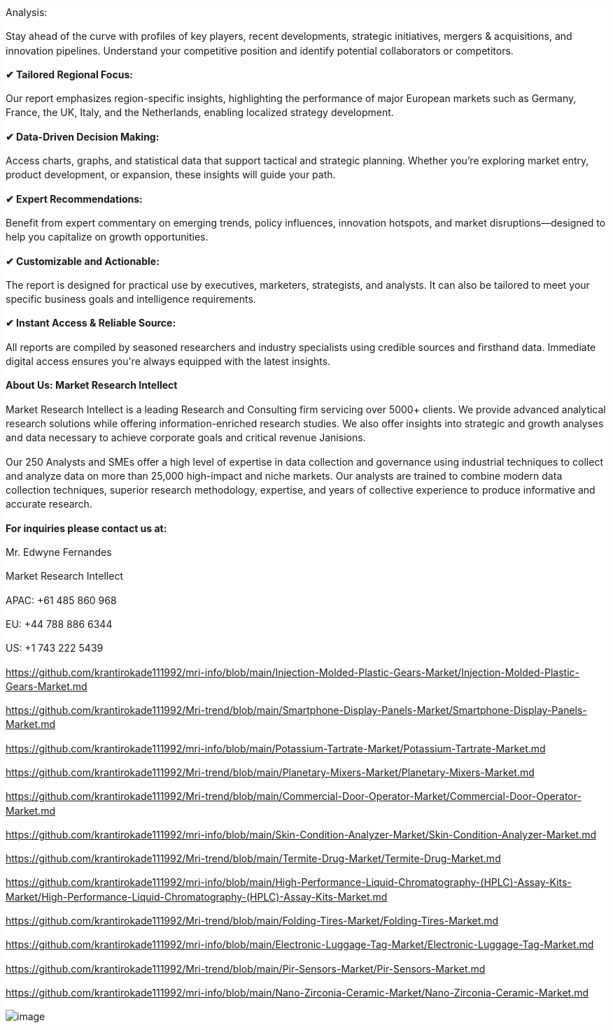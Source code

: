 Analysis:</strong></p><p>Stay ahead of the curve with profiles of key players, recent developments, strategic initiatives, mergers &amp; acquisitions, and innovation pipelines. Understand your competitive position and identify potential collaborators or competitors.</p><p><strong>✔ Tailored Regional Focus:</strong></p><p>Our report emphasizes region-specific insights, highlighting the performance of major European markets such as Germany, France, the UK, Italy, and the Netherlands, enabling localized strategy development.</p><p><strong>✔ Data-Driven Decision Making:</strong></p><p>Access charts, graphs, and statistical data that support tactical and strategic planning. Whether you&rsquo;re exploring market entry, product development, or expansion, these insights will guide your path.</p><p><strong>✔ Expert Recommendations:</strong></p><p>Benefit from expert commentary on emerging trends, policy influences, innovation hotspots, and market disruptions&mdash;designed to help you capitalize on growth opportunities.</p><p><strong>✔ Customizable and Actionable:</strong></p><p>The report is designed for practical use by executives, marketers, strategists, and analysts. It can also be tailored to meet your specific business goals and intelligence requirements.</p><p><strong>✔ Instant Access &amp; Reliable Source:</strong></p><p>All reports are compiled by seasoned researchers and industry specialists using credible sources and firsthand data. Immediate digital access ensures you're always equipped with the latest insights.</p><p><strong><span class="font-[700]">About Us: Market Research Intellect</span></strong></p><p><span class="">Market Research Intellect is a leading Research and Consulting firm servicing over 5000+ clients. We provide advanced analytical research solutions while offering information-enriched research studies.&nbsp;</span>We also offer insights into strategic and growth analyses and data necessary to achieve corporate goals and critical revenue Janisions.</p><p><span class="">Our 250 Analysts and SMEs offer a high level of expertise in data collection and governance using industrial techniques to collect and analyze data on more than 25,000 high-impact and niche markets. Our analysts are trained to combine modern data collection techniques, superior research methodology, expertise, and years of collective experience to produce informative and accurate research.</span></p><p><strong>For inquiries please contact us at:</strong></p><p>Mr. Edwyne Fernandes</p><p>Market Research Intellect</p><p>APAC: +61 485 860 968</p><p>EU: +44 788 886 6344</p><p>US: +1 743 222 5439</p><p><a href="https://github.com/krantirokade111992/mri-info/blob/main/Injection-Molded-Plastic-Gears-Market/Injection-Molded-Plastic-Gears-Market.md">https://github.com/krantirokade111992/mri-info/blob/main/Injection-Molded-Plastic-Gears-Market/Injection-Molded-Plastic-Gears-Market.md</a></p><p><a href="https://github.com/krantirokade111992/Mri-trend/blob/main/Smartphone-Display-Panels-Market/Smartphone-Display-Panels-Market.md">https://github.com/krantirokade111992/Mri-trend/blob/main/Smartphone-Display-Panels-Market/Smartphone-Display-Panels-Market.md</a></p><p><a href="https://github.com/krantirokade111992/mri-info/blob/main/Potassium-Tartrate-Market/Potassium-Tartrate-Market.md">https://github.com/krantirokade111992/mri-info/blob/main/Potassium-Tartrate-Market/Potassium-Tartrate-Market.md</a></p><p><a href="https://github.com/krantirokade111992/Mri-trend/blob/main/Planetary-Mixers-Market/Planetary-Mixers-Market.md">https://github.com/krantirokade111992/Mri-trend/blob/main/Planetary-Mixers-Market/Planetary-Mixers-Market.md</a></p><p><a href="https://github.com/krantirokade111992/Mri-trend/blob/main/Commercial-Door-Operator-Market/Commercial-Door-Operator-Market.md">https://github.com/krantirokade111992/Mri-trend/blob/main/Commercial-Door-Operator-Market/Commercial-Door-Operator-Market.md</a></p><p><a href="https://github.com/krantirokade111992/mri-info/blob/main/Skin-Condition-Analyzer-Market/Skin-Condition-Analyzer-Market.md">https://github.com/krantirokade111992/mri-info/blob/main/Skin-Condition-Analyzer-Market/Skin-Condition-Analyzer-Market.md</a></p><p><a href="https://github.com/krantirokade111992/Mri-trend/blob/main/Termite-Drug-Market/Termite-Drug-Market.md">https://github.com/krantirokade111992/Mri-trend/blob/main/Termite-Drug-Market/Termite-Drug-Market.md</a></p><p><a href="https://github.com/krantirokade111992/mri-info/blob/main/High-Performance-Liquid-Chromatography-(HPLC)-Assay-Kits-Market/High-Performance-Liquid-Chromatography-(HPLC)-Assay-Kits-Market.md">https://github.com/krantirokade111992/mri-info/blob/main/High-Performance-Liquid-Chromatography-(HPLC)-Assay-Kits-Market/High-Performance-Liquid-Chromatography-(HPLC)-Assay-Kits-Market.md</a></p><p><a href="https://github.com/krantirokade111992/Mri-trend/blob/main/Folding-Tires-Market/Folding-Tires-Market.md">https://github.com/krantirokade111992/Mri-trend/blob/main/Folding-Tires-Market/Folding-Tires-Market.md</a></p><p><a href="https://github.com/krantirokade111992/mri-info/blob/main/Electronic-Luggage-Tag-Market/Electronic-Luggage-Tag-Market.md">https://github.com/krantirokade111992/mri-info/blob/main/Electronic-Luggage-Tag-Market/Electronic-Luggage-Tag-Market.md</a></p><p><a href="https://github.com/krantirokade111992/Mri-trend/blob/main/Pir-Sensors-Market/Pir-Sensors-Market.md">https://github.com/krantirokade111992/Mri-trend/blob/main/Pir-Sensors-Market/Pir-Sensors-Market.md</a></p><p><a href="https://github.com/krantirokade111992/mri-info/blob/main/Nano-Zirconia-Ceramic-Market/Nano-Zirconia-Ceramic-Market.md">https://github.com/krantirokade111992/mri-info/blob/main/Nano-Zirconia-Ceramic-Market/Nano-Zirconia-Ceramic-Market.md</a></p>
![image](https://github.com/user-attachments/assets/2e922b01-1bbe-4d75-98cf-caf142a9b9b2)

